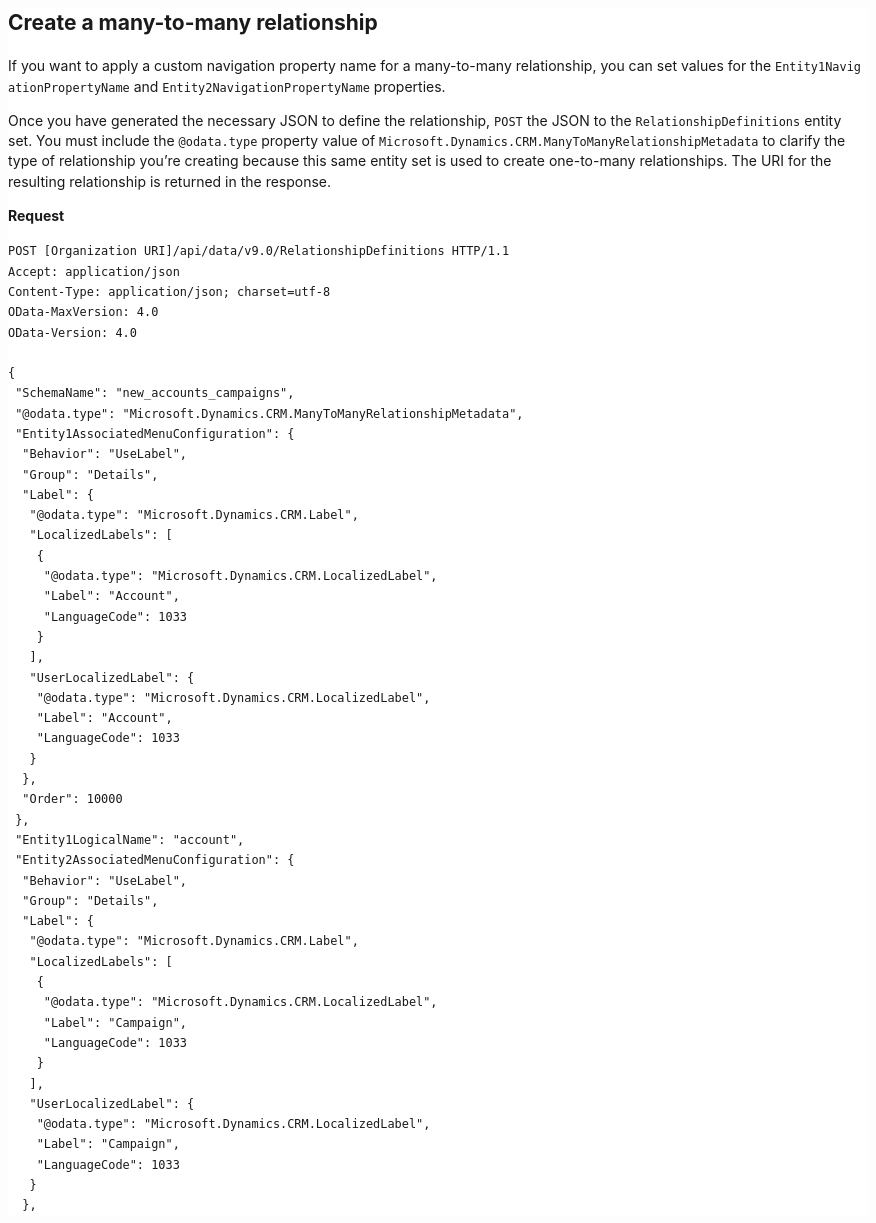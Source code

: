 <a name="bkmk_CreateManyToMany"></a>
  
## Create a many-to-many relationship


  
 If you want to apply a custom navigation property name for a many-to-many relationship, you can set values for the `Entity1NavigationPropertyName` and `Entity2NavigationPropertyName` properties.  
  
 Once you have generated the necessary JSON to define the relationship, `POST` the JSON to the `RelationshipDefinitions` entity set. You must include the `@odata.type` property value of `Microsoft.Dynamics.CRM.ManyToManyRelationshipMetadata` to clarify the type of relationship you’re creating because this same entity set is used to create one-to-many relationships. The URI for the resulting relationship is returned in the response.  
  
 **Request**
  
```http 
POST [Organization URI]/api/data/v9.0/RelationshipDefinitions HTTP/1.1  
Accept: application/json  
Content-Type: application/json; charset=utf-8  
OData-MaxVersion: 4.0  
OData-Version: 4.0  
  
{  
 "SchemaName": "new_accounts_campaigns",  
 "@odata.type": "Microsoft.Dynamics.CRM.ManyToManyRelationshipMetadata",  
 "Entity1AssociatedMenuConfiguration": {  
  "Behavior": "UseLabel",  
  "Group": "Details",  
  "Label": {  
   "@odata.type": "Microsoft.Dynamics.CRM.Label",  
   "LocalizedLabels": [  
    {  
     "@odata.type": "Microsoft.Dynamics.CRM.LocalizedLabel",  
     "Label": "Account",  
     "LanguageCode": 1033  
    }  
   ],  
   "UserLocalizedLabel": {  
    "@odata.type": "Microsoft.Dynamics.CRM.LocalizedLabel",  
    "Label": "Account",  
    "LanguageCode": 1033  
   }  
  },  
  "Order": 10000  
 },  
 "Entity1LogicalName": "account",  
 "Entity2AssociatedMenuConfiguration": {  
  "Behavior": "UseLabel",  
  "Group": "Details",  
  "Label": {  
   "@odata.type": "Microsoft.Dynamics.CRM.Label",  
   "LocalizedLabels": [  
    {  
     "@odata.type": "Microsoft.Dynamics.CRM.LocalizedLabel",  
     "Label": "Campaign",  
     "LanguageCode": 1033  
    }  
   ],  
   "UserLocalizedLabel": {  
    "@odata.type": "Microsoft.Dynamics.CRM.LocalizedLabel",  
    "Label": "Campaign",  
    "LanguageCode": 1033  
   }  
  },  
```